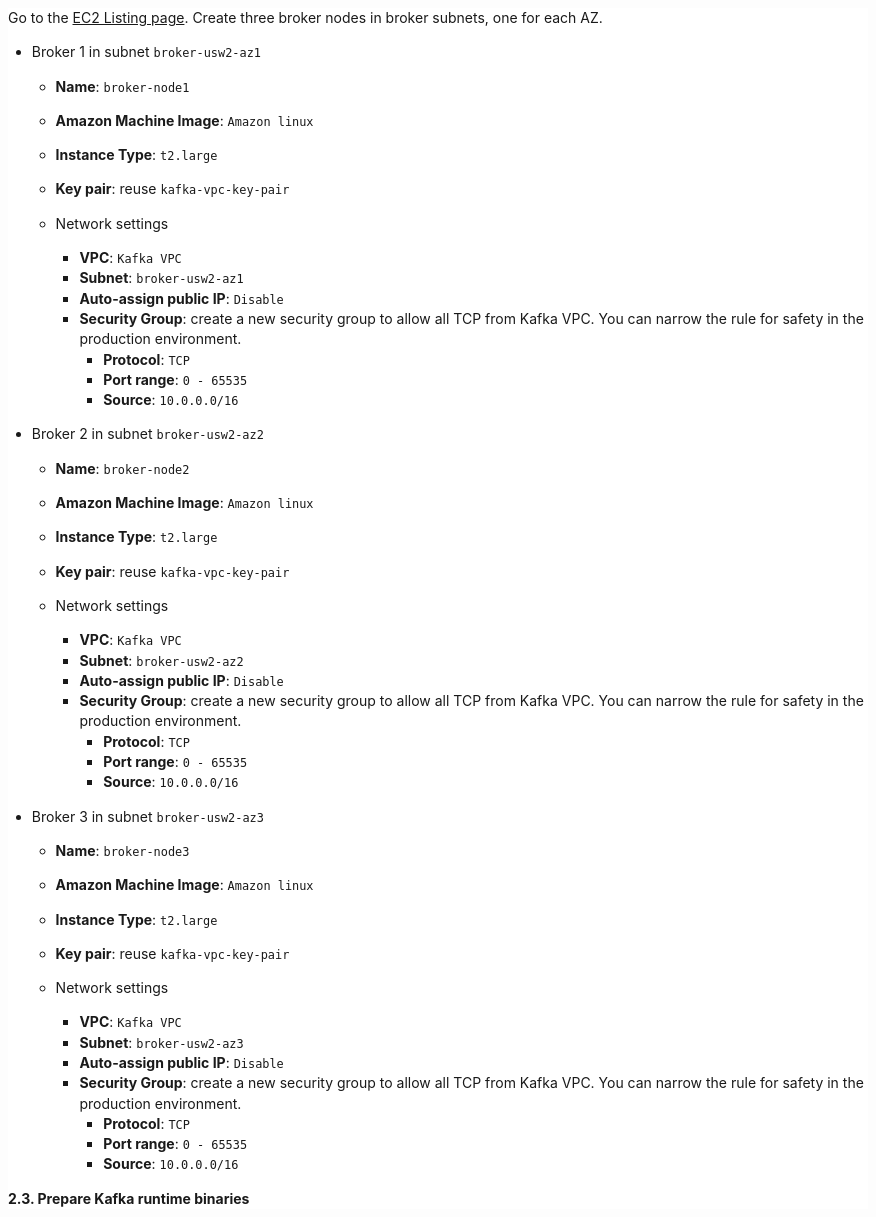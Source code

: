 Go to the [EC2 Listing page](https://console.aws.amazon.com/ec2/home#Instances:). Create three broker nodes in broker subnets, one for each AZ.

- Broker 1 in subnet `broker-usw2-az1`

    - **Name**: `broker-node1`
    - **Amazon Machine Image**: `Amazon linux`
    - **Instance Type**: `t2.large`
    - **Key pair**: reuse `kafka-vpc-key-pair`
    - Network settings

        - **VPC**: `Kafka VPC`
        - **Subnet**: `broker-usw2-az1`
        - **Auto-assign public IP**: `Disable`
        - **Security Group**: create a new security group to allow all TCP from Kafka VPC. You can narrow the rule for safety in the production environment.
            - **Protocol**: `TCP`
            - **Port range**: `0 - 65535`
            - **Source**: `10.0.0.0/16`

- Broker 2 in subnet `broker-usw2-az2`

    - **Name**: `broker-node2`
    - **Amazon Machine Image**: `Amazon linux`
    - **Instance Type**: `t2.large`
    - **Key pair**: reuse `kafka-vpc-key-pair`
    - Network settings

        - **VPC**: `Kafka VPC`
        - **Subnet**: `broker-usw2-az2`
        - **Auto-assign public IP**: `Disable`
        - **Security Group**: create a new security group to allow all TCP from Kafka VPC. You can narrow the rule for safety in the production environment.
            - **Protocol**: `TCP`
            - **Port range**: `0 - 65535`
            - **Source**: `10.0.0.0/16`

- Broker 3 in subnet `broker-usw2-az3`

    - **Name**: `broker-node3`
    - **Amazon Machine Image**: `Amazon linux`
    - **Instance Type**: `t2.large`
    - **Key pair**: reuse `kafka-vpc-key-pair`
    - Network settings

        - **VPC**: `Kafka VPC`
        - **Subnet**: `broker-usw2-az3`
        - **Auto-assign public IP**: `Disable`
        - **Security Group**: create a new security group to allow all TCP from Kafka VPC. You can narrow the rule for safety in the production environment.
            - **Protocol**: `TCP`
            - **Port range**: `0 - 65535`
            - **Source**: `10.0.0.0/16`

**2.3. Prepare Kafka runtime binaries**

